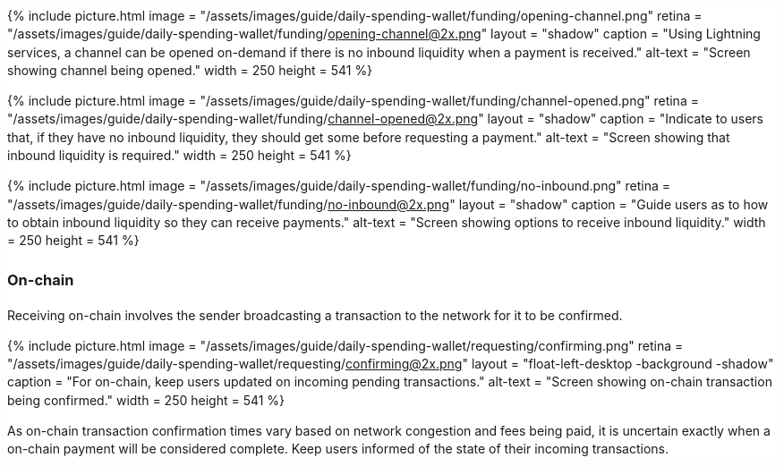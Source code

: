 <div class="image-slide-gallery">

{% include picture.html
   image = "/assets/images/guide/daily-spending-wallet/funding/opening-channel.png"
   retina = "/assets/images/guide/daily-spending-wallet/funding/opening-channel@2x.png"
   layout = "shadow"
   caption = "Using Lightning services, a channel can be opened on-demand if there is no inbound liquidity when a payment is received."
   alt-text = "Screen showing channel being opened."
   width = 250
   height = 541
%}

{% include picture.html
   image = "/assets/images/guide/daily-spending-wallet/funding/channel-opened.png"
   retina = "/assets/images/guide/daily-spending-wallet/funding/channel-opened@2x.png"
   layout = "shadow"
   caption = "Indicate to users that, if they have no inbound liquidity, they should get some before requesting a payment."
   alt-text = "Screen showing that inbound liquidity is required."
   width = 250
   height = 541
%}

{% include picture.html
   image = "/assets/images/guide/daily-spending-wallet/funding/no-inbound.png"
   retina = "/assets/images/guide/daily-spending-wallet/funding/no-inbound@2x.png"
   layout = "shadow"
   caption = "Guide users as to how to obtain inbound liquidity so they can receive payments."
   alt-text = "Screen showing options to receive inbound liquidity."
   width = 250
   height = 541
%}

</div>

### On-chain

Receiving on-chain involves the sender broadcasting a transaction to the network for it to be confirmed.

<div class="center" markdown="1">

{% include picture.html
   image = "/assets/images/guide/daily-spending-wallet/requesting/confirming.png"
   retina = "/assets/images/guide/daily-spending-wallet/requesting/confirming@2x.png"
   layout = "float-left-desktop -background -shadow"
   caption = "For on-chain, keep users updated on incoming pending transactions."
   alt-text = "Screen showing on-chain transaction being confirmed."
   width = 250
   height = 541
%}

As on-chain transaction confirmation times vary based on network congestion and fees being paid, it is uncertain exactly when a on-chain payment will be considered complete. Keep users informed of the state of their incoming transactions.
